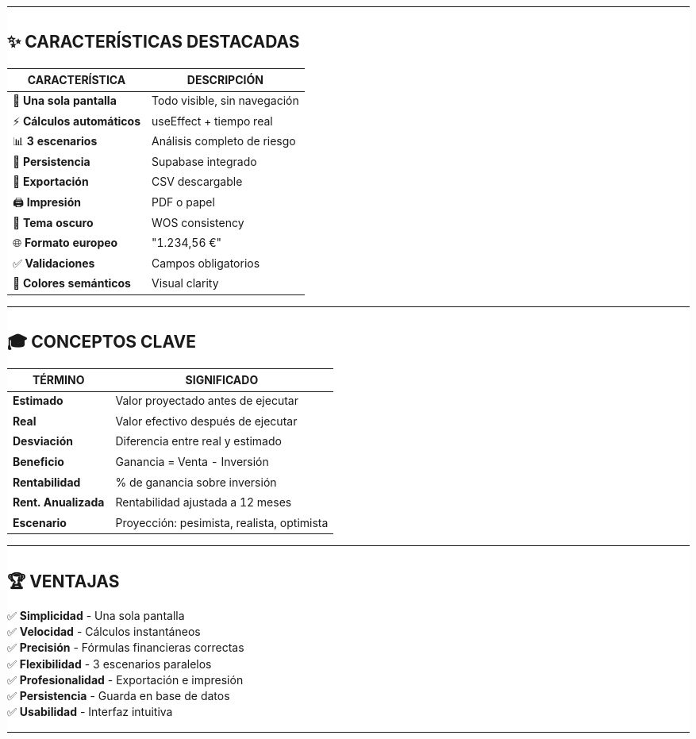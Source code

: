```
```

---

## ✨ CARACTERÍSTICAS DESTACADAS

| CARACTERÍSTICA | DESCRIPCIÓN |
|----------------|-------------|
| 🎯 **Una sola pantalla** | Todo visible, sin navegación |
| ⚡ **Cálculos automáticos** | useEffect + tiempo real |
| 📊 **3 escenarios** | Análisis completo de riesgo |
| 💾 **Persistencia** | Supabase integrado |
| 📄 **Exportación** | CSV descargable |
| 🖨️ **Impresión** | PDF o papel |
| 🎨 **Tema oscuro** | WOS consistency |
| 🌐 **Formato europeo** | "1.234,56 €" |
| ✅ **Validaciones** | Campos obligatorios |
| 🎨 **Colores semánticos** | Visual clarity |

---

## 🎓 CONCEPTOS CLAVE

| TÉRMINO | SIGNIFICADO |
|---------|-------------|
| **Estimado** | Valor proyectado antes de ejecutar |
| **Real** | Valor efectivo después de ejecutar |
| **Desviación** | Diferencia entre real y estimado |
| **Beneficio** | Ganancia = Venta - Inversión |
| **Rentabilidad** | % de ganancia sobre inversión |
| **Rent. Anualizada** | Rentabilidad ajustada a 12 meses |
| **Escenario** | Proyección: pesimista, realista, optimista |

---

## 🏆 VENTAJAS

✅ **Simplicidad** - Una sola pantalla  
✅ **Velocidad** - Cálculos instantáneos  
✅ **Precisión** - Fórmulas financieras correctas  
✅ **Flexibilidad** - 3 escenarios paralelos  
✅ **Profesionalidad** - Exportación e impresión  
✅ **Persistencia** - Guarda en base de datos  
✅ **Usabilidad** - Interfaz intuitiva  

---